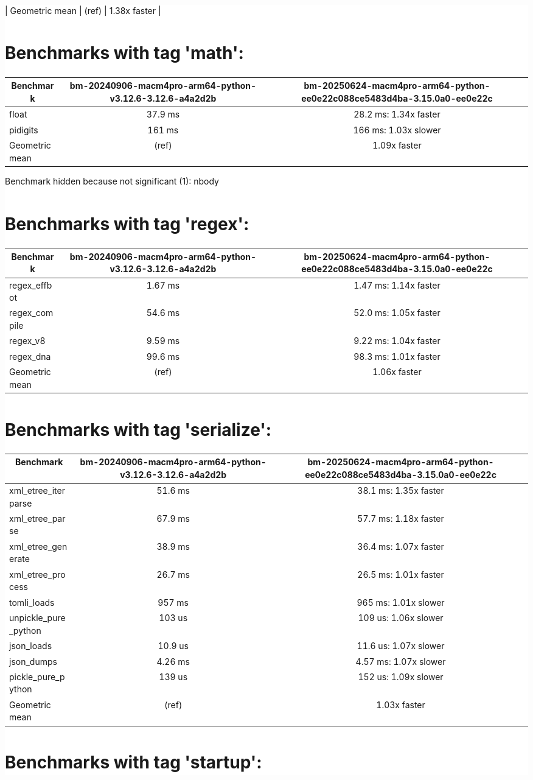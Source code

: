 | Geometric mean                   | (ref)                                                    | 1.38x faster                                                            |

Benchmarks with tag 'math':
===========================

| Benchmark      | bm-20240906-macm4pro-arm64-python-v3.12.6-3.12.6-a4a2d2b | bm-20250624-macm4pro-arm64-python-ee0e22c088ce5483d4ba-3.15.0a0-ee0e22c |
|----------------|:--------------------------------------------------------:|:-----------------------------------------------------------------------:|
| float          | 37.9 ms                                                  | 28.2 ms: 1.34x faster                                                   |
| pidigits       | 161 ms                                                   | 166 ms: 1.03x slower                                                    |
| Geometric mean | (ref)                                                    | 1.09x faster                                                            |

Benchmark hidden because not significant (1): nbody

Benchmarks with tag 'regex':
============================

| Benchmark      | bm-20240906-macm4pro-arm64-python-v3.12.6-3.12.6-a4a2d2b | bm-20250624-macm4pro-arm64-python-ee0e22c088ce5483d4ba-3.15.0a0-ee0e22c |
|----------------|:--------------------------------------------------------:|:-----------------------------------------------------------------------:|
| regex_effbot   | 1.67 ms                                                  | 1.47 ms: 1.14x faster                                                   |
| regex_compile  | 54.6 ms                                                  | 52.0 ms: 1.05x faster                                                   |
| regex_v8       | 9.59 ms                                                  | 9.22 ms: 1.04x faster                                                   |
| regex_dna      | 99.6 ms                                                  | 98.3 ms: 1.01x faster                                                   |
| Geometric mean | (ref)                                                    | 1.06x faster                                                            |

Benchmarks with tag 'serialize':
================================

| Benchmark            | bm-20240906-macm4pro-arm64-python-v3.12.6-3.12.6-a4a2d2b | bm-20250624-macm4pro-arm64-python-ee0e22c088ce5483d4ba-3.15.0a0-ee0e22c |
|----------------------|:--------------------------------------------------------:|:-----------------------------------------------------------------------:|
| xml_etree_iterparse  | 51.6 ms                                                  | 38.1 ms: 1.35x faster                                                   |
| xml_etree_parse      | 67.9 ms                                                  | 57.7 ms: 1.18x faster                                                   |
| xml_etree_generate   | 38.9 ms                                                  | 36.4 ms: 1.07x faster                                                   |
| xml_etree_process    | 26.7 ms                                                  | 26.5 ms: 1.01x faster                                                   |
| tomli_loads          | 957 ms                                                   | 965 ms: 1.01x slower                                                    |
| unpickle_pure_python | 103 us                                                   | 109 us: 1.06x slower                                                    |
| json_loads           | 10.9 us                                                  | 11.6 us: 1.07x slower                                                   |
| json_dumps           | 4.26 ms                                                  | 4.57 ms: 1.07x slower                                                   |
| pickle_pure_python   | 139 us                                                   | 152 us: 1.09x slower                                                    |
| Geometric mean       | (ref)                                                    | 1.03x faster                                                            |

Benchmarks with tag 'startup':
==============================
